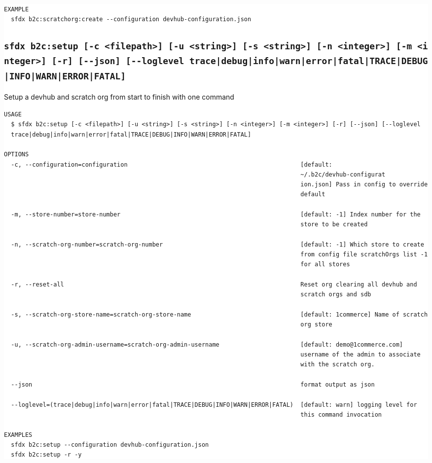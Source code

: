 ```
EXAMPLE
  sfdx b2c:scratchorg:create --configuration devhub-configuration.json
```

## `sfdx b2c:setup [-c <filepath>] [-u <string>] [-s <string>] [-n <integer>] [-m <integer>] [-r] [--json] [--loglevel trace|debug|info|warn|error|fatal|TRACE|DEBUG|INFO|WARN|ERROR|FATAL]`

Setup a devhub and scratch org from start to finish with one command

```
USAGE
  $ sfdx b2c:setup [-c <filepath>] [-u <string>] [-s <string>] [-n <integer>] [-m <integer>] [-r] [--json] [--loglevel
  trace|debug|info|warn|error|fatal|TRACE|DEBUG|INFO|WARN|ERROR|FATAL]

OPTIONS
  -c, --configuration=configuration                                                 [default:
                                                                                    ~/.b2c/devhub-configurat
                                                                                    ion.json] Pass in config to override
                                                                                    default

  -m, --store-number=store-number                                                   [default: -1] Index number for the
                                                                                    store to be created

  -n, --scratch-org-number=scratch-org-number                                       [default: -1] Which store to create
                                                                                    from config file scratchOrgs list -1
                                                                                    for all stores

  -r, --reset-all                                                                   Reset org clearing all devhub and
                                                                                    scratch orgs and sdb

  -s, --scratch-org-store-name=scratch-org-store-name                               [default: 1commerce] Name of scratch
                                                                                    org store

  -u, --scratch-org-admin-username=scratch-org-admin-username                       [default: demo@1commerce.com]
                                                                                    username of the admin to associate
                                                                                    with the scratch org.

  --json                                                                            format output as json

  --loglevel=(trace|debug|info|warn|error|fatal|TRACE|DEBUG|INFO|WARN|ERROR|FATAL)  [default: warn] logging level for
                                                                                    this command invocation

EXAMPLES
  sfdx b2c:setup --configuration devhub-configuration.json
  sfdx b2c:setup -r -y
```